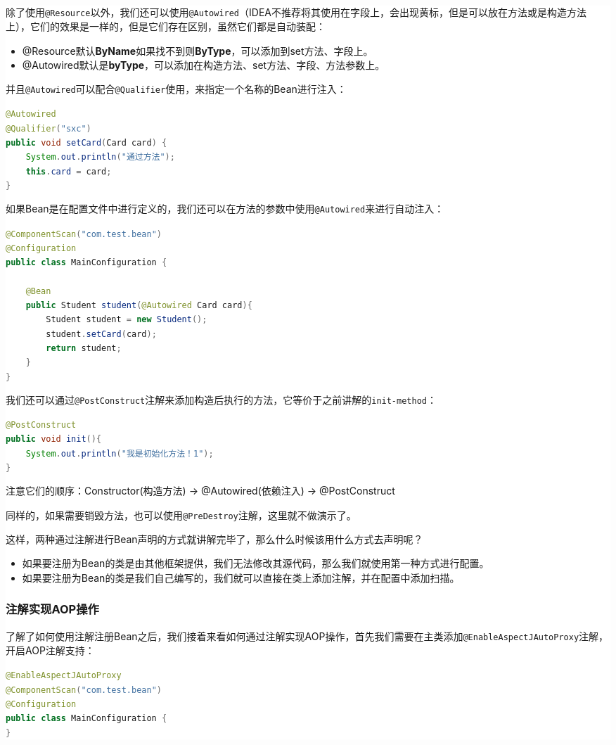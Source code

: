 除了使用`@Resource`以外，我们还可以使用`@Autowired`（IDEA不推荐将其使用在字段上，会出现黄标，但是可以放在方法或是构造方法上），它们的效果是一样的，但是它们存在区别，虽然它们都是自动装配：

* @Resource默认**ByName**如果找不到则**ByType**，可以添加到set方法、字段上。
* @Autowired默认是**byType**，可以添加在构造方法、set方法、字段、方法参数上。

并且`@Autowired`可以配合`@Qualifier`使用，来指定一个名称的Bean进行注入：

```java
@Autowired
@Qualifier("sxc")
public void setCard(Card card) {
    System.out.println("通过方法");
    this.card = card;
}
```

如果Bean是在配置文件中进行定义的，我们还可以在方法的参数中使用`@Autowired`来进行自动注入：

```java
@ComponentScan("com.test.bean")
@Configuration
public class MainConfiguration {

    @Bean
    public Student student(@Autowired Card card){
        Student student = new Student();
        student.setCard(card);
        return student;
    }
}
```

我们还可以通过`@PostConstruct`注解来添加构造后执行的方法，它等价于之前讲解的`init-method`：

```java
@PostConstruct
public void init(){
    System.out.println("我是初始化方法！1");
}
```

注意它们的顺序：Constructor(构造方法) -> @Autowired(依赖注入) -> @PostConstruct

同样的，如果需要销毁方法，也可以使用`@PreDestroy`注解，这里就不做演示了。

这样，两种通过注解进行Bean声明的方式就讲解完毕了，那么什么时候该用什么方式去声明呢？

* 如果要注册为Bean的类是由其他框架提供，我们无法修改其源代码，那么我们就使用第一种方式进行配置。
* 如果要注册为Bean的类是我们自己编写的，我们就可以直接在类上添加注解，并在配置中添加扫描。

### 注解实现AOP操作

了解了如何使用注解注册Bean之后，我们接着来看如何通过注解实现AOP操作，首先我们需要在主类添加`@EnableAspectJAutoProxy`注解，开启AOP注解支持：

```java
@EnableAspectJAutoProxy
@ComponentScan("com.test.bean")
@Configuration
public class MainConfiguration {
}
```
